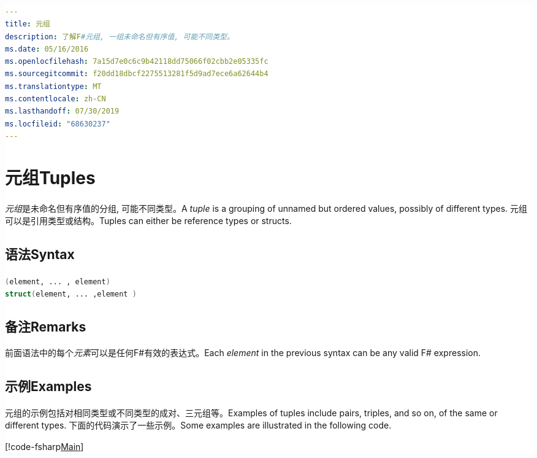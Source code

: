 ```yaml
---
title: 元组
description: 了解F#元组, 一组未命名但有序值, 可能不同类型。
ms.date: 05/16/2016
ms.openlocfilehash: 7a15d7e0c6c9b42118dd75066f02cbb2e05335fc
ms.sourcegitcommit: f20dd18dbcf2275513281f5d9ad7ece6a62644b4
ms.translationtype: MT
ms.contentlocale: zh-CN
ms.lasthandoff: 07/30/2019
ms.locfileid: "68630237"
---
```

# <a name="tuples"></a><span data-ttu-id="543ac-103">元组</span><span class="sxs-lookup"><span data-stu-id="543ac-103">Tuples</span></span>

<span data-ttu-id="543ac-104">*元组*是未命名但有序值的分组, 可能不同类型。</span><span class="sxs-lookup"><span data-stu-id="543ac-104">A *tuple* is a grouping of unnamed but ordered values, possibly of different types.</span></span>  <span data-ttu-id="543ac-105">元组可以是引用类型或结构。</span><span class="sxs-lookup"><span data-stu-id="543ac-105">Tuples can either be reference types or structs.</span></span>

## <a name="syntax"></a><span data-ttu-id="543ac-106">语法</span><span class="sxs-lookup"><span data-stu-id="543ac-106">Syntax</span></span>

```fsharp
(element, ... , element)
struct(element, ... ,element )
```

## <a name="remarks"></a><span data-ttu-id="543ac-107">备注</span><span class="sxs-lookup"><span data-stu-id="543ac-107">Remarks</span></span>

<span data-ttu-id="543ac-108">前面语法中的每个*元素*可以是任何F#有效的表达式。</span><span class="sxs-lookup"><span data-stu-id="543ac-108">Each *element* in the previous syntax can be any valid F# expression.</span></span>

## <a name="examples"></a><span data-ttu-id="543ac-109">示例</span><span class="sxs-lookup"><span data-stu-id="543ac-109">Examples</span></span>

<span data-ttu-id="543ac-110">元组的示例包括对相同类型或不同类型的成对、三元组等。</span><span class="sxs-lookup"><span data-stu-id="543ac-110">Examples of tuples include pairs, triples, and so on, of the same or different types.</span></span> <span data-ttu-id="543ac-111">下面的代码演示了一些示例。</span><span class="sxs-lookup"><span data-stu-id="543ac-111">Some examples are illustrated in the following code.</span></span>

[!code-fsharp[Main](~/samples/snippets/fsharp/tuples/basic-examples.fsx#L6-L21)]
